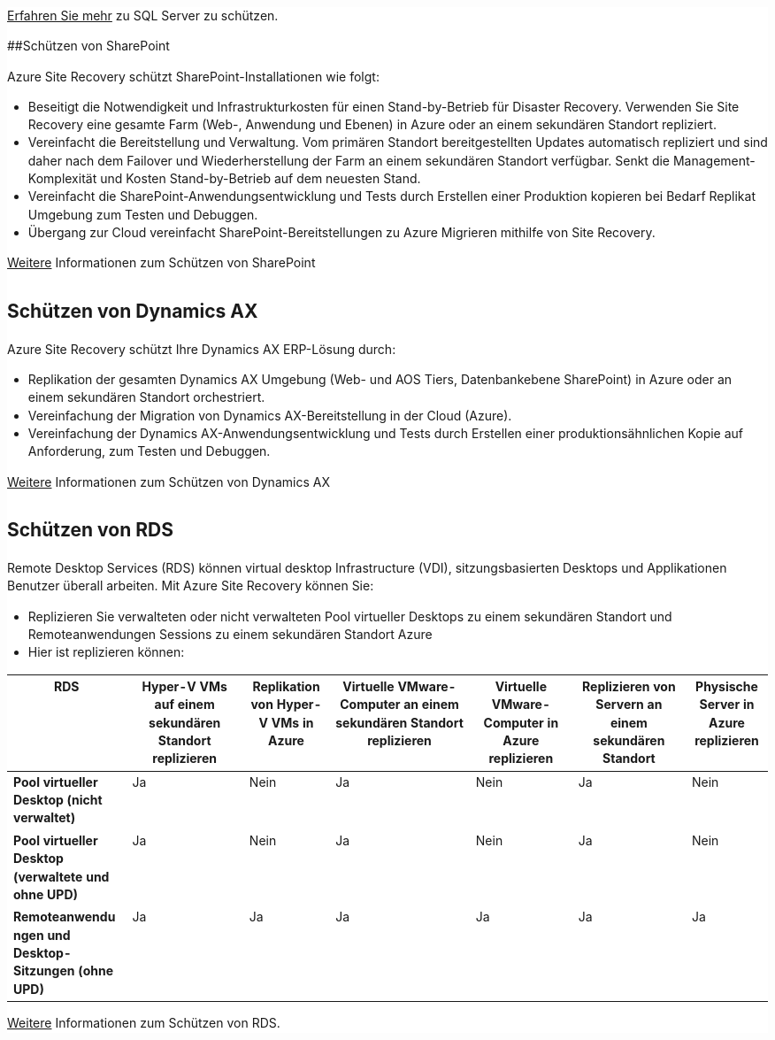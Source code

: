 [Erfahren Sie mehr](site-recovery-sql.md) zu SQL Server zu schützen.

##<a name="protect-sharepoint"></a>Schützen von SharePoint

Azure Site Recovery schützt SharePoint-Installationen wie folgt:

- Beseitigt die Notwendigkeit und Infrastrukturkosten für einen Stand-by-Betrieb für Disaster Recovery. Verwenden Sie Site Recovery eine gesamte Farm (Web-, Anwendung und Ebenen) in Azure oder an einem sekundären Standort repliziert.
- Vereinfacht die Bereitstellung und Verwaltung. Vom primären Standort bereitgestellten Updates automatisch repliziert und sind daher nach dem Failover und Wiederherstellung der Farm an einem sekundären Standort verfügbar. Senkt die Management-Komplexität und Kosten Stand-by-Betrieb auf dem neuesten Stand.
- Vereinfacht die SharePoint-Anwendungsentwicklung und Tests durch Erstellen einer Produktion kopieren bei Bedarf Replikat Umgebung zum Testen und Debuggen.
- Übergang zur Cloud vereinfacht SharePoint-Bereitstellungen zu Azure Migrieren mithilfe von Site Recovery.

[Weitere](https://gallery.technet.microsoft.com/SharePoint-DR-Solution-f6b4aeae) Informationen zum Schützen von SharePoint


## <a name="protect-dynamics-ax"></a>Schützen von Dynamics AX

Azure Site Recovery schützt Ihre Dynamics AX ERP-Lösung durch:

- Replikation der gesamten Dynamics AX Umgebung (Web- und AOS Tiers, Datenbankebene SharePoint) in Azure oder an einem sekundären Standort orchestriert.
- Vereinfachung der Migration von Dynamics AX-Bereitstellung in der Cloud (Azure).
- Vereinfachung der Dynamics AX-Anwendungsentwicklung und Tests durch Erstellen einer produktionsähnlichen Kopie auf Anforderung, zum Testen und Debuggen.

[Weitere](https://gallery.technet.microsoft.com/Dynamics-AX-DR-Solution-b2a76281) Informationen zum Schützen von Dynamics AX

## <a name="protect-rds"></a>Schützen von RDS

Remote Desktop Services (RDS) können virtual desktop Infrastructure (VDI), sitzungsbasierten Desktops und Applikationen Benutzer überall arbeiten. Mit Azure Site Recovery können Sie:

- Replizieren Sie verwalteten oder nicht verwalteten Pool virtueller Desktops zu einem sekundären Standort und Remoteanwendungen Sessions zu einem sekundären Standort Azure
- Hier ist replizieren können:

**RDS** | **Hyper-V VMs auf einem sekundären Standort replizieren** | **Replikation von Hyper-V VMs in Azure** | **Virtuelle VMware-Computer an einem sekundären Standort replizieren** | **Virtuelle VMware-Computer in Azure replizieren** | **Replizieren von Servern an einem sekundären Standort** | **Physische Server in Azure replizieren**
---|---|---|---|---|---|---
**Pool virtueller Desktop (nicht verwaltet)** | Ja | Nein | Ja | Nein | Ja | Nein
**Pool virtueller Desktop (verwaltete und ohne UPD)** | Ja | Nein | Ja | Nein | Ja | Nein
**Remoteanwendungen und Desktop-Sitzungen (ohne UPD)** | Ja | Ja | Ja | Ja | Ja | Ja


[Weitere](https://gallery.technet.microsoft.com/Remote-Desktop-DR-Solution-bdf6ddcb) Informationen zum Schützen von RDS.
